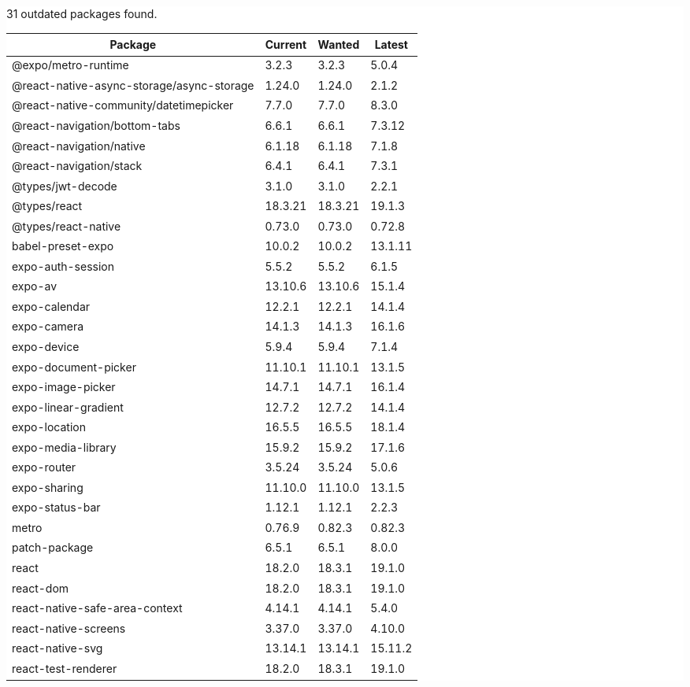 31 outdated packages found.

| Package | Current | Wanted | Latest |
| ------- | ------- | ------ | ------ |
| @expo/metro-runtime | 3.2.3 | 3.2.3 | 5.0.4 |
| @react-native-async-storage/async-storage | 1.24.0 | 1.24.0 | 2.1.2 |
| @react-native-community/datetimepicker | 7.7.0 | 7.7.0 | 8.3.0 |
| @react-navigation/bottom-tabs | 6.6.1 | 6.6.1 | 7.3.12 |
| @react-navigation/native | 6.1.18 | 6.1.18 | 7.1.8 |
| @react-navigation/stack | 6.4.1 | 6.4.1 | 7.3.1 |
| @types/jwt-decode | 3.1.0 | 3.1.0 | 2.2.1 |
| @types/react | 18.3.21 | 18.3.21 | 19.1.3 |
| @types/react-native | 0.73.0 | 0.73.0 | 0.72.8 |
| babel-preset-expo | 10.0.2 | 10.0.2 | 13.1.11 |
| expo-auth-session | 5.5.2 | 5.5.2 | 6.1.5 |
| expo-av | 13.10.6 | 13.10.6 | 15.1.4 |
| expo-calendar | 12.2.1 | 12.2.1 | 14.1.4 |
| expo-camera | 14.1.3 | 14.1.3 | 16.1.6 |
| expo-device | 5.9.4 | 5.9.4 | 7.1.4 |
| expo-document-picker | 11.10.1 | 11.10.1 | 13.1.5 |
| expo-image-picker | 14.7.1 | 14.7.1 | 16.1.4 |
| expo-linear-gradient | 12.7.2 | 12.7.2 | 14.1.4 |
| expo-location | 16.5.5 | 16.5.5 | 18.1.4 |
| expo-media-library | 15.9.2 | 15.9.2 | 17.1.6 |
| expo-router | 3.5.24 | 3.5.24 | 5.0.6 |
| expo-sharing | 11.10.0 | 11.10.0 | 13.1.5 |
| expo-status-bar | 1.12.1 | 1.12.1 | 2.2.3 |
| metro | 0.76.9 | 0.82.3 | 0.82.3 |
| patch-package | 6.5.1 | 6.5.1 | 8.0.0 |
| react | 18.2.0 | 18.3.1 | 19.1.0 |
| react-dom | 18.2.0 | 18.3.1 | 19.1.0 |
| react-native-safe-area-context | 4.14.1 | 4.14.1 | 5.4.0 |
| react-native-screens | 3.37.0 | 3.37.0 | 4.10.0 |
| react-native-svg | 13.14.1 | 13.14.1 | 15.11.2 |
| react-test-renderer | 18.2.0 | 18.3.1 | 19.1.0 |
